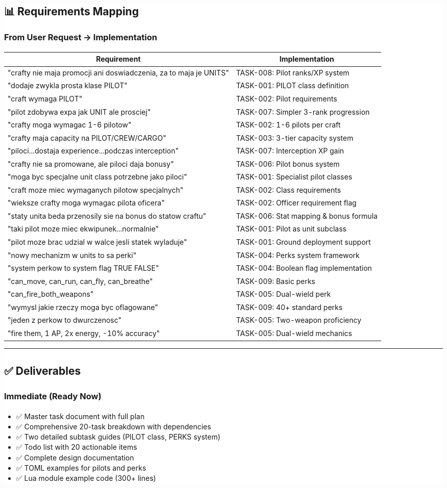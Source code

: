 ## 📊 Requirements Mapping

### From User Request → Implementation

| Requirement | Implementation |
|-------------|-----------------|
| "crafty nie maja promocji ani doswiadczenia, za to maja je UNITS" | TASK-008: Pilot ranks/XP system |
| "dodaje zwykla prosta klase PILOT" | TASK-001: PILOT class definition |
| "craft wymaga PILOT" | TASK-002: Pilot requirements |
| "pilot zdobywa expa jak UNIT ale prosciej" | TASK-007: Simpler 3-rank progression |
| "crafty moga wymagac 1-6 pilotow" | TASK-002: 1-6 pilots per craft |
| "crafty maja capacity na PILOT/CREW/CARGO" | TASK-003: 3-tier capacity system |
| "piloci...dostaja experience...podczas interception" | TASK-007: Interception XP gain |
| "crafty nie sa promowane, ale piloci daja bonusy" | TASK-006: Pilot bonus system |
| "moga byc specjalne unit class potrzebne jako piloci" | TASK-001: Specialist pilot classes |
| "craft moze miec wymaganych pilotow specjalnych" | TASK-002: Class requirements |
| "wieksze crafty moga wymagac pilota oficera" | TASK-002: Officer requirement flag |
| "staty unita beda przenosily sie na bonus do statow craftu" | TASK-006: Stat mapping & bonus formula |
| "taki pilot moze miec ekwipunek...normalnie" | TASK-001: Pilot as unit subclass |
| "pilot moze brac udzial w walce jesli statek wyladuje" | TASK-001: Ground deployment support |
| "nowy mechanizm w units to sa perki" | TASK-004: Perks system framework |
| "system perkow to system flag TRUE FALSE" | TASK-004: Boolean flag implementation |
| "can_move, can_run, can_fly, can_breathe" | TASK-009: Basic perks |
| "can_fire_both_weapons" | TASK-005: Dual-wield perk |
| "wymysl jakie rzeczy moga byc oflagowane" | TASK-009: 40+ standard perks |
| "jeden z perkow to dwurczenosc" | TASK-005: Two-weapon proficiency |
| "fire them, 1 AP, 2x energy, -10% accuracy" | TASK-005: Dual-wield mechanics |

---

## ✅ Deliverables

### Immediate (Ready Now)
- ✅ Master task document with full plan
- ✅ Comprehensive 20-task breakdown with dependencies
- ✅ Two detailed subtask guides (PILOT class, PERKS system)
- ✅ Todo list with 20 actionable items
- ✅ Complete design documentation
- ✅ TOML examples for pilots and perks
- ✅ Lua module example code (300+ lines)
